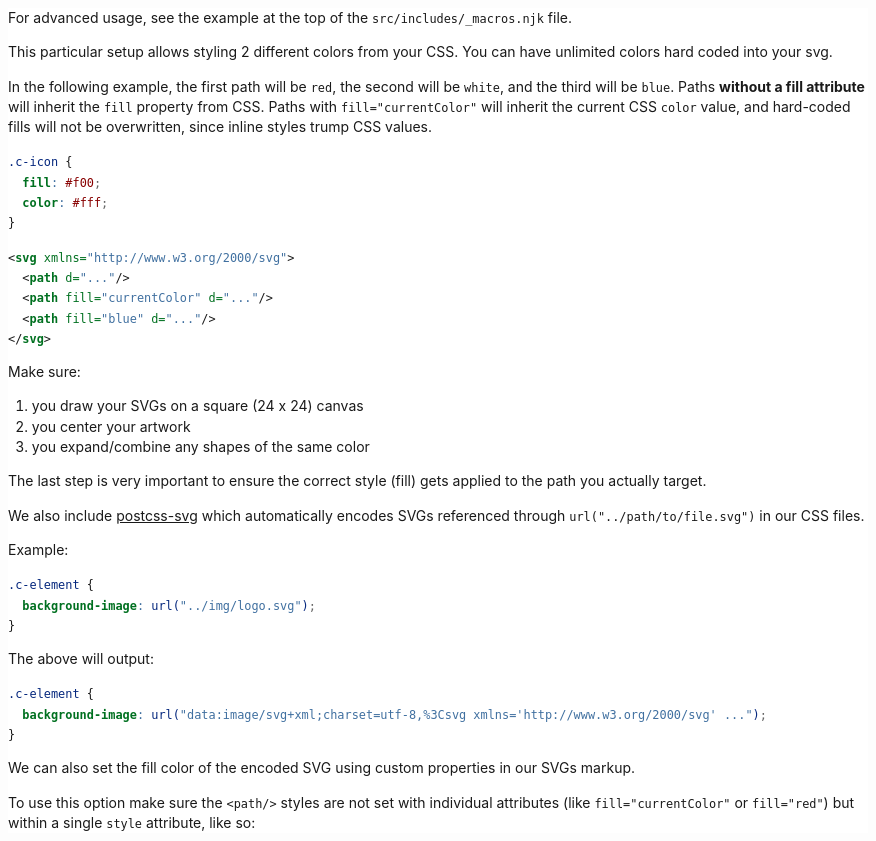 For advanced usage, see the example at the top of the `src/includes/_macros.njk` file.

This particular setup allows styling 2 different colors from your CSS. You can have unlimited colors hard coded into your svg.

In the following example, the first path will be `red`, the second will be `white`, and the third will be `blue`. Paths **without a fill attribute** will inherit the `fill` property from CSS. Paths with `fill="currentColor"` will inherit the current CSS `color` value, and hard-coded fills will not be overwritten, since inline styles trump CSS values.

```scss
.c-icon {
  fill: #f00;
  color: #fff;
}
```

```svg
<svg xmlns="http://www.w3.org/2000/svg">
  <path d="..."/>
  <path fill="currentColor" d="..."/>
  <path fill="blue" d="..."/>
</svg>
```

Make sure:

1. you draw your SVGs on a square (24 x 24) canvas
2. you center your artwork
3. you expand/combine any shapes of the same color

The last step is very important to ensure the correct style (fill) gets applied to the path you actually target.

We also include [postcss-svg](https://github.com/jonathantneal/postcss-svg) which automatically encodes SVGs referenced through `url("../path/to/file.svg")` in our CSS files.

Example:

```scss
.c-element {
  background-image: url("../img/logo.svg");
}
```

The above will output:

```css
.c-element {
  background-image: url("data:image/svg+xml;charset=utf-8,%3Csvg xmlns='http://www.w3.org/2000/svg' ...");
}
```

We can also set the fill color of the encoded SVG using custom properties in our SVGs markup.

To use this option make sure the `<path/>` styles are not set with individual attributes (like `fill="currentColor"` or `fill="red"`) but within a single `style` attribute, like so:
